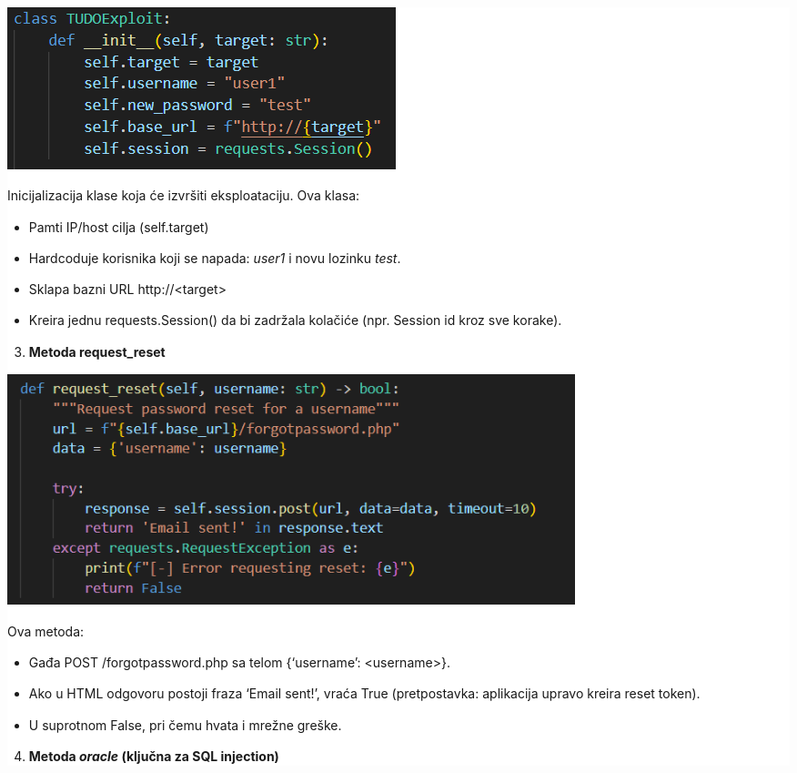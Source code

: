 <img src="./media/media/image4.png"
style="width:4.44792in;height:1.85417in" />

Inicijalizacija klase koja će izvršiti eksploataciju. Ova klasa:

- Pamti IP/host cilja (self.target)

- Hardcoduje korisnika koji se napada: *user1* i novu lozinku *test*.

- Sklapa bazni URL http://\<target\>

- Kreira jednu requests.Session() da bi zadržala kolačiće (npr. Session
  id kroz sve korake).

3.  **Metoda request_reset**

<img src="./media/media/image1.png"
style="width:6.5in;height:2.63889in" />

Ova metoda:

- Gađa POST /forgotpassword.php sa telom {‘username’: \<username\>}.

- Ako u HTML odgovoru postoji fraza ‘Email sent!’, vraća True
  (pretpostavka: aplikacija upravo kreira reset token).

- U suprotnom False, pri čemu hvata i mrežne greške.

4.  **Metoda *oracle* (ključna za SQL injection)**
